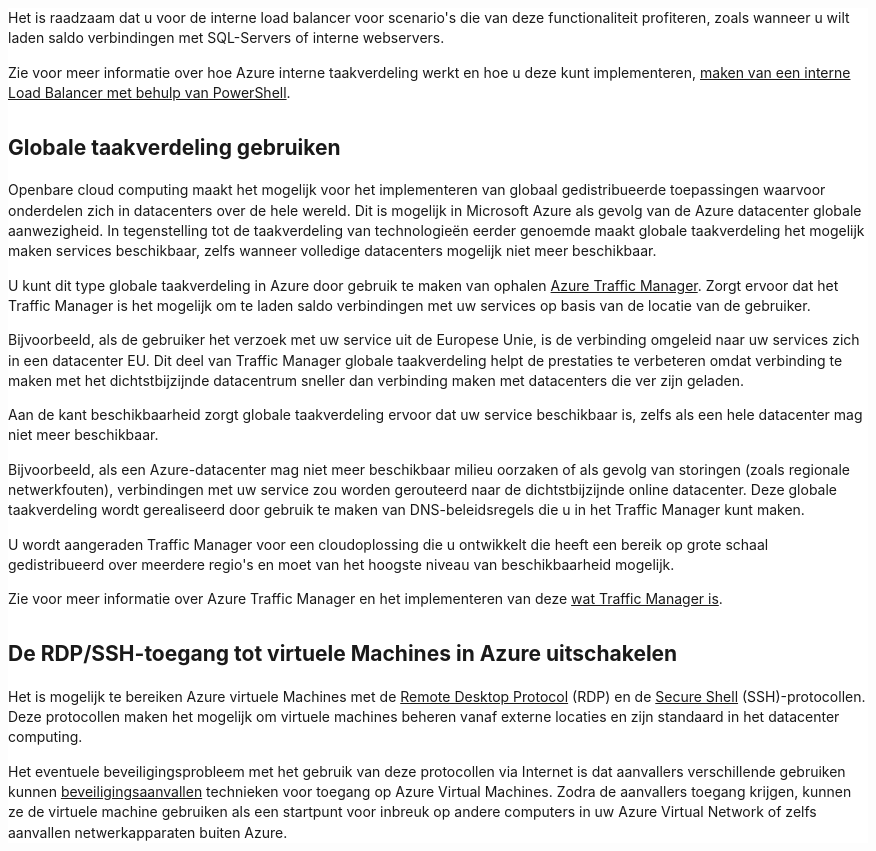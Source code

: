 Het is raadzaam dat u voor de interne load balancer voor scenario's die van deze functionaliteit profiteren, zoals wanneer u wilt laden saldo verbindingen met SQL-Servers of interne webservers.

Zie voor meer informatie over hoe Azure interne taakverdeling werkt en hoe u deze kunt implementeren, [maken van een interne Load Balancer met behulp van PowerShell](../load-balancer/load-balancer-get-started-ilb-arm-ps.md).

## <a name="use-global-load-balancing"></a>Globale taakverdeling gebruiken
Openbare cloud computing maakt het mogelijk voor het implementeren van globaal gedistribueerde toepassingen waarvoor onderdelen zich in datacenters over de hele wereld. Dit is mogelijk in Microsoft Azure als gevolg van de Azure datacenter globale aanwezigheid. In tegenstelling tot de taakverdeling van technologieën eerder genoemde maakt globale taakverdeling het mogelijk maken services beschikbaar, zelfs wanneer volledige datacenters mogelijk niet meer beschikbaar.

U kunt dit type globale taakverdeling in Azure door gebruik te maken van ophalen [Azure Traffic Manager](https://azure.microsoft.com/documentation/services/traffic-manager/). Zorgt ervoor dat het Traffic Manager is het mogelijk om te laden saldo verbindingen met uw services op basis van de locatie van de gebruiker.

Bijvoorbeeld, als de gebruiker het verzoek met uw service uit de Europese Unie, is de verbinding omgeleid naar uw services zich in een datacenter EU. Dit deel van Traffic Manager globale taakverdeling helpt de prestaties te verbeteren omdat verbinding te maken met het dichtstbijzijnde datacentrum sneller dan verbinding maken met datacenters die ver zijn geladen.

Aan de kant beschikbaarheid zorgt globale taakverdeling ervoor dat uw service beschikbaar is, zelfs als een hele datacenter mag niet meer beschikbaar.

Bijvoorbeeld, als een Azure-datacenter mag niet meer beschikbaar milieu oorzaken of als gevolg van storingen (zoals regionale netwerkfouten), verbindingen met uw service zou worden gerouteerd naar de dichtstbijzijnde online datacenter. Deze globale taakverdeling wordt gerealiseerd door gebruik te maken van DNS-beleidsregels die u in het Traffic Manager kunt maken.

U wordt aangeraden Traffic Manager voor een cloudoplossing die u ontwikkelt die heeft een bereik op grote schaal gedistribueerd over meerdere regio's en moet van het hoogste niveau van beschikbaarheid mogelijk.

Zie voor meer informatie over Azure Traffic Manager en het implementeren van deze [wat Traffic Manager is](../traffic-manager/traffic-manager-overview.md).

## <a name="disable-rdpssh-access-to-azure-virtual-machines"></a>De RDP/SSH-toegang tot virtuele Machines in Azure uitschakelen
Het is mogelijk te bereiken Azure virtuele Machines met de [Remote Desktop Protocol](https://en.wikipedia.org/wiki/Remote_Desktop_Protocol) (RDP) en de [Secure Shell](https://en.wikipedia.org/wiki/Secure_Shell) (SSH)-protocollen. Deze protocollen maken het mogelijk om virtuele machines beheren vanaf externe locaties en zijn standaard in het datacenter computing.

Het eventuele beveiligingsprobleem met het gebruik van deze protocollen via Internet is dat aanvallers verschillende gebruiken kunnen [beveiligingsaanvallen](https://en.wikipedia.org/wiki/Brute-force_attack) technieken voor toegang op Azure Virtual Machines. Zodra de aanvallers toegang krijgen, kunnen ze de virtuele machine gebruiken als een startpunt voor inbreuk op andere computers in uw Azure Virtual Network of zelfs aanvallen netwerkapparaten buiten Azure.

